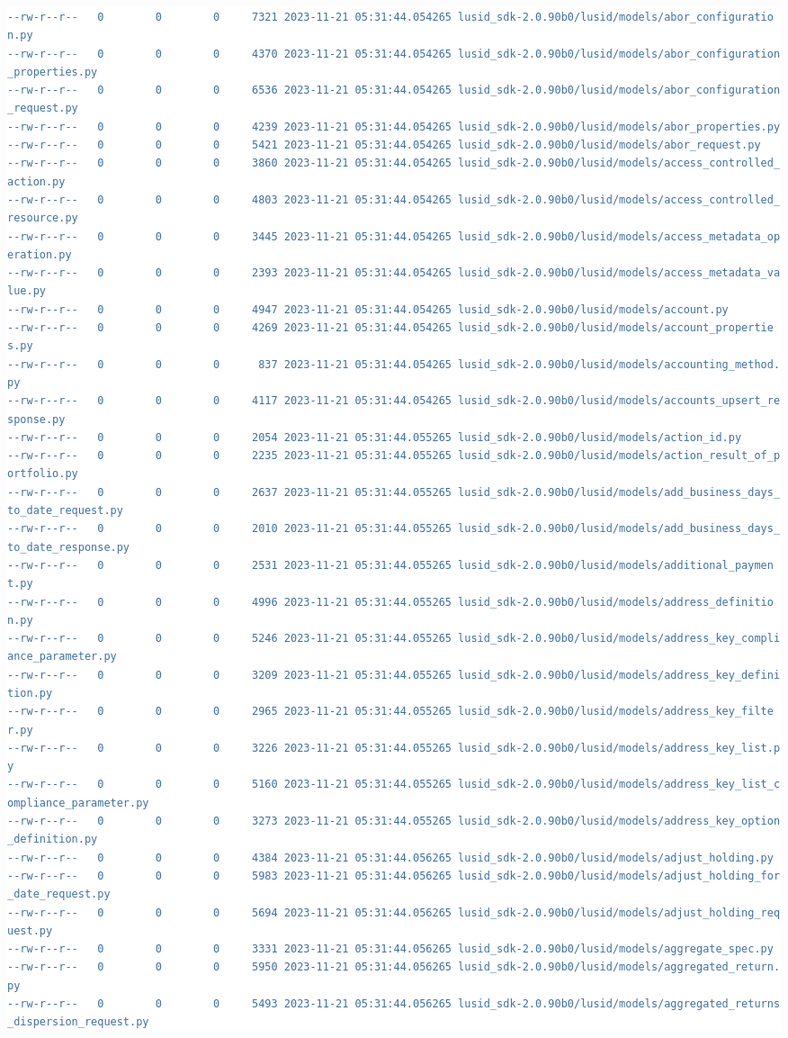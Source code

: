 ```diff
--rw-r--r--   0        0        0     7321 2023-11-21 05:31:44.054265 lusid_sdk-2.0.90b0/lusid/models/abor_configuration.py
--rw-r--r--   0        0        0     4370 2023-11-21 05:31:44.054265 lusid_sdk-2.0.90b0/lusid/models/abor_configuration_properties.py
--rw-r--r--   0        0        0     6536 2023-11-21 05:31:44.054265 lusid_sdk-2.0.90b0/lusid/models/abor_configuration_request.py
--rw-r--r--   0        0        0     4239 2023-11-21 05:31:44.054265 lusid_sdk-2.0.90b0/lusid/models/abor_properties.py
--rw-r--r--   0        0        0     5421 2023-11-21 05:31:44.054265 lusid_sdk-2.0.90b0/lusid/models/abor_request.py
--rw-r--r--   0        0        0     3860 2023-11-21 05:31:44.054265 lusid_sdk-2.0.90b0/lusid/models/access_controlled_action.py
--rw-r--r--   0        0        0     4803 2023-11-21 05:31:44.054265 lusid_sdk-2.0.90b0/lusid/models/access_controlled_resource.py
--rw-r--r--   0        0        0     3445 2023-11-21 05:31:44.054265 lusid_sdk-2.0.90b0/lusid/models/access_metadata_operation.py
--rw-r--r--   0        0        0     2393 2023-11-21 05:31:44.054265 lusid_sdk-2.0.90b0/lusid/models/access_metadata_value.py
--rw-r--r--   0        0        0     4947 2023-11-21 05:31:44.054265 lusid_sdk-2.0.90b0/lusid/models/account.py
--rw-r--r--   0        0        0     4269 2023-11-21 05:31:44.054265 lusid_sdk-2.0.90b0/lusid/models/account_properties.py
--rw-r--r--   0        0        0      837 2023-11-21 05:31:44.054265 lusid_sdk-2.0.90b0/lusid/models/accounting_method.py
--rw-r--r--   0        0        0     4117 2023-11-21 05:31:44.054265 lusid_sdk-2.0.90b0/lusid/models/accounts_upsert_response.py
--rw-r--r--   0        0        0     2054 2023-11-21 05:31:44.055265 lusid_sdk-2.0.90b0/lusid/models/action_id.py
--rw-r--r--   0        0        0     2235 2023-11-21 05:31:44.055265 lusid_sdk-2.0.90b0/lusid/models/action_result_of_portfolio.py
--rw-r--r--   0        0        0     2637 2023-11-21 05:31:44.055265 lusid_sdk-2.0.90b0/lusid/models/add_business_days_to_date_request.py
--rw-r--r--   0        0        0     2010 2023-11-21 05:31:44.055265 lusid_sdk-2.0.90b0/lusid/models/add_business_days_to_date_response.py
--rw-r--r--   0        0        0     2531 2023-11-21 05:31:44.055265 lusid_sdk-2.0.90b0/lusid/models/additional_payment.py
--rw-r--r--   0        0        0     4996 2023-11-21 05:31:44.055265 lusid_sdk-2.0.90b0/lusid/models/address_definition.py
--rw-r--r--   0        0        0     5246 2023-11-21 05:31:44.055265 lusid_sdk-2.0.90b0/lusid/models/address_key_compliance_parameter.py
--rw-r--r--   0        0        0     3209 2023-11-21 05:31:44.055265 lusid_sdk-2.0.90b0/lusid/models/address_key_definition.py
--rw-r--r--   0        0        0     2965 2023-11-21 05:31:44.055265 lusid_sdk-2.0.90b0/lusid/models/address_key_filter.py
--rw-r--r--   0        0        0     3226 2023-11-21 05:31:44.055265 lusid_sdk-2.0.90b0/lusid/models/address_key_list.py
--rw-r--r--   0        0        0     5160 2023-11-21 05:31:44.055265 lusid_sdk-2.0.90b0/lusid/models/address_key_list_compliance_parameter.py
--rw-r--r--   0        0        0     3273 2023-11-21 05:31:44.055265 lusid_sdk-2.0.90b0/lusid/models/address_key_option_definition.py
--rw-r--r--   0        0        0     4384 2023-11-21 05:31:44.056265 lusid_sdk-2.0.90b0/lusid/models/adjust_holding.py
--rw-r--r--   0        0        0     5983 2023-11-21 05:31:44.056265 lusid_sdk-2.0.90b0/lusid/models/adjust_holding_for_date_request.py
--rw-r--r--   0        0        0     5694 2023-11-21 05:31:44.056265 lusid_sdk-2.0.90b0/lusid/models/adjust_holding_request.py
--rw-r--r--   0        0        0     3331 2023-11-21 05:31:44.056265 lusid_sdk-2.0.90b0/lusid/models/aggregate_spec.py
--rw-r--r--   0        0        0     5950 2023-11-21 05:31:44.056265 lusid_sdk-2.0.90b0/lusid/models/aggregated_return.py
--rw-r--r--   0        0        0     5493 2023-11-21 05:31:44.056265 lusid_sdk-2.0.90b0/lusid/models/aggregated_returns_dispersion_request.py
```